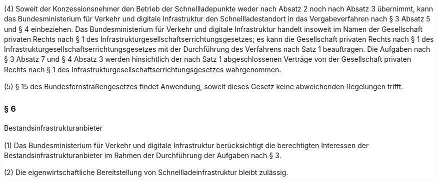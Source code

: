 <div class="jurAbsatz">

(4) Soweit der Konzessionsnehmer den Betrieb der Schnellladepunkte weder
nach Absatz 2 noch nach Absatz 3 übernimmt, kann das Bundesministerium
für Verkehr und digitale Infrastruktur den Schnellladestandort in das
Vergabeverfahren nach § 3 Absatz 5 und § 4 einbeziehen. Das
Bundesministerium für Verkehr und digitale Infrastruktur handelt
insoweit im Namen der Gesellschaft privaten Rechts nach § 1 des
Infrastrukturgesellschaftserrichtungsgesetzes; es kann die Gesellschaft
privaten Rechts nach § 1 des
Infrastrukturgesellschaftserrichtungsgesetzes mit der Durchführung des
Verfahrens nach Satz 1 beauftragen. Die Aufgaben nach § 3 Absatz 7 und §
4 Absatz 3 werden hinsichtlich der nach Satz 1 abgeschlossenen Verträge
von der Gesellschaft privaten Rechts nach § 1 des
Infrastrukturgesellschaftserrichtungsgesetzes wahrgenommen.

</div>

<div class="jurAbsatz">

(5) § 15 des Bundesfernstraßengesetzes findet Anwendung, soweit dieses
Gesetz keine abweichenden Regelungen trifft.

</div>

</div>

</div>

</div>

<span id="BJNR214100021BJNE000700000.html"></span>

### § 6  
Bestandsinfrastrukturanbieter

<div>

<div class="jnhtml">

<div>

<div class="jurAbsatz">

(1) Das Bundesministerium für Verkehr und digitale Infrastruktur
berücksichtigt die berechtigten Interessen der
Bestandsinfrastrukturanbieter im Rahmen der Durchführung der Aufgaben
nach § 3.

</div>

<div class="jurAbsatz">

(2) Die eigenwirtschaftliche Bereitstellung von Schnellladeinfrastruktur
bleibt zulässig.

</div>

<div class="jurAbsatz">
